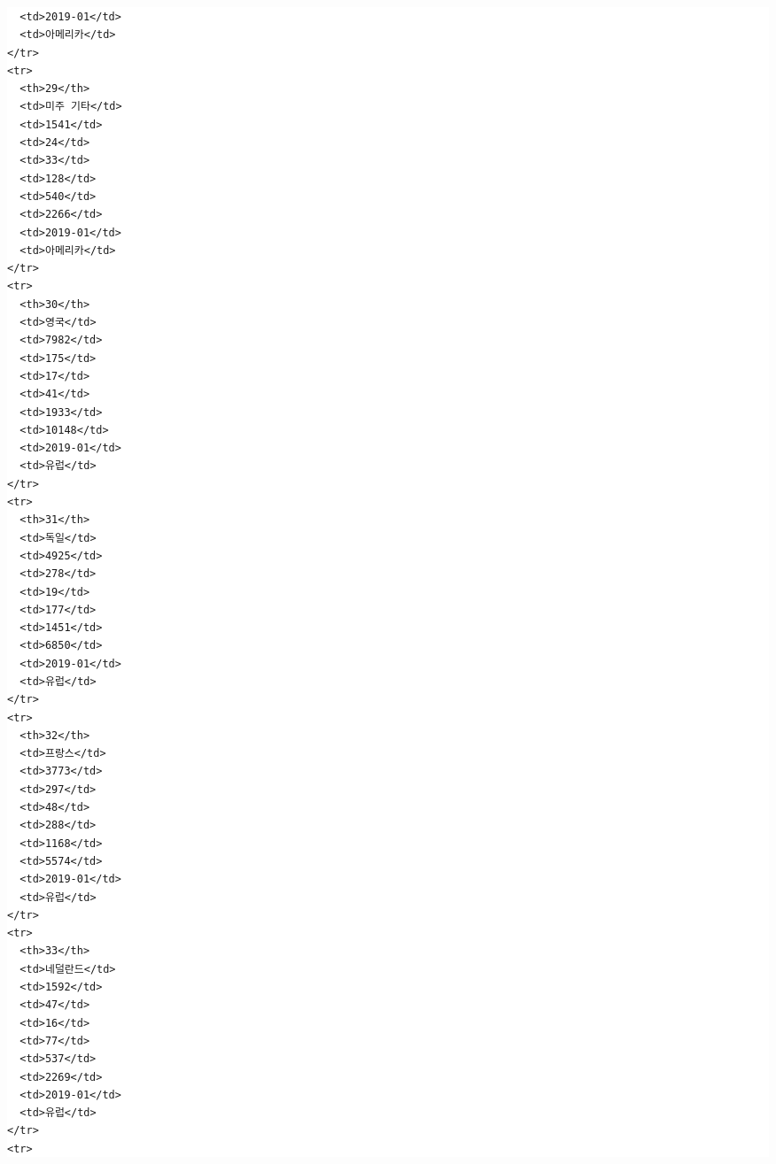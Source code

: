       <td>2019-01</td>
      <td>아메리카</td>
    </tr>
    <tr>
      <th>29</th>
      <td>미주 기타</td>
      <td>1541</td>
      <td>24</td>
      <td>33</td>
      <td>128</td>
      <td>540</td>
      <td>2266</td>
      <td>2019-01</td>
      <td>아메리카</td>
    </tr>
    <tr>
      <th>30</th>
      <td>영국</td>
      <td>7982</td>
      <td>175</td>
      <td>17</td>
      <td>41</td>
      <td>1933</td>
      <td>10148</td>
      <td>2019-01</td>
      <td>유럽</td>
    </tr>
    <tr>
      <th>31</th>
      <td>독일</td>
      <td>4925</td>
      <td>278</td>
      <td>19</td>
      <td>177</td>
      <td>1451</td>
      <td>6850</td>
      <td>2019-01</td>
      <td>유럽</td>
    </tr>
    <tr>
      <th>32</th>
      <td>프랑스</td>
      <td>3773</td>
      <td>297</td>
      <td>48</td>
      <td>288</td>
      <td>1168</td>
      <td>5574</td>
      <td>2019-01</td>
      <td>유럽</td>
    </tr>
    <tr>
      <th>33</th>
      <td>네덜란드</td>
      <td>1592</td>
      <td>47</td>
      <td>16</td>
      <td>77</td>
      <td>537</td>
      <td>2269</td>
      <td>2019-01</td>
      <td>유럽</td>
    </tr>
    <tr>